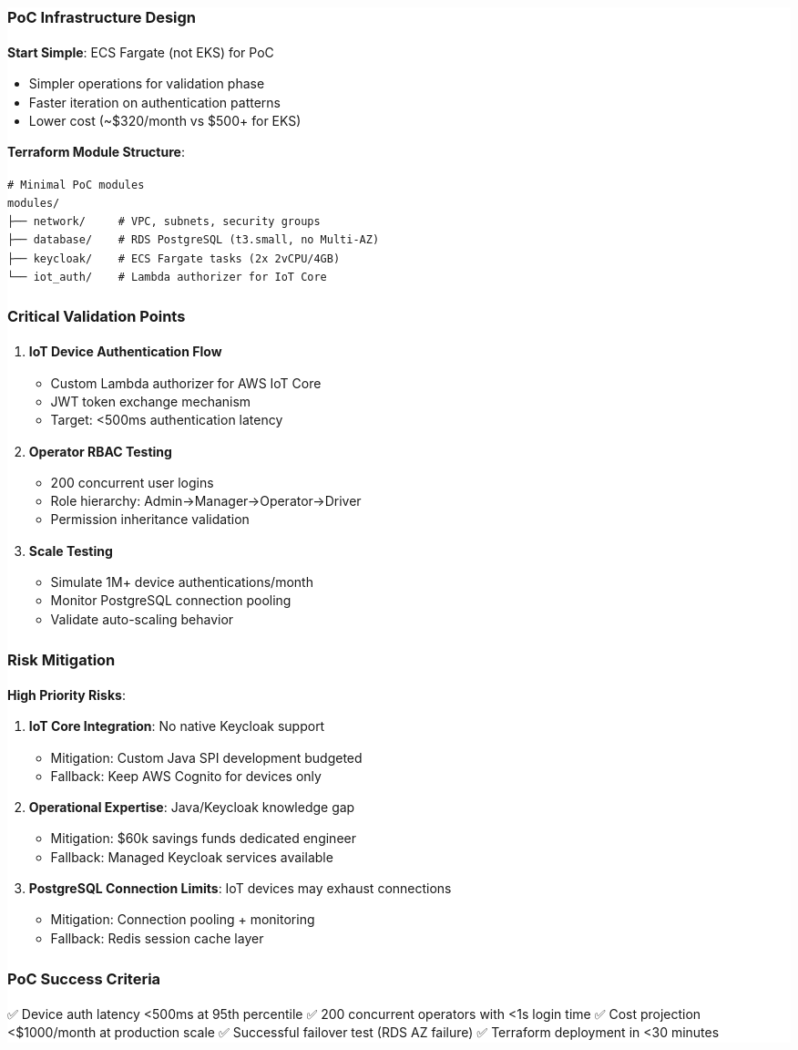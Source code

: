 ### PoC Infrastructure Design

**Start Simple**: ECS Fargate (not EKS) for PoC
- Simpler operations for validation phase
- Faster iteration on authentication patterns
- Lower cost (~$320/month vs $500+ for EKS)

**Terraform Module Structure**:
```hcl
# Minimal PoC modules
modules/
├── network/     # VPC, subnets, security groups
├── database/    # RDS PostgreSQL (t3.small, no Multi-AZ)
├── keycloak/    # ECS Fargate tasks (2x 2vCPU/4GB)
└── iot_auth/    # Lambda authorizer for IoT Core
```

### Critical Validation Points

1. **IoT Device Authentication Flow**
   - Custom Lambda authorizer for AWS IoT Core
   - JWT token exchange mechanism
   - Target: <500ms authentication latency

2. **Operator RBAC Testing**
   - 200 concurrent user logins
   - Role hierarchy: Admin→Manager→Operator→Driver
   - Permission inheritance validation

3. **Scale Testing**
   - Simulate 1M+ device authentications/month
   - Monitor PostgreSQL connection pooling
   - Validate auto-scaling behavior

### Risk Mitigation

**High Priority Risks**:
1. **IoT Core Integration**: No native Keycloak support
   - Mitigation: Custom Java SPI development budgeted
   - Fallback: Keep AWS Cognito for devices only

2. **Operational Expertise**: Java/Keycloak knowledge gap
   - Mitigation: $60k savings funds dedicated engineer
   - Fallback: Managed Keycloak services available

3. **PostgreSQL Connection Limits**: IoT devices may exhaust connections
   - Mitigation: Connection pooling + monitoring
   - Fallback: Redis session cache layer

### PoC Success Criteria

✅ Device auth latency <500ms at 95th percentile
✅ 200 concurrent operators with <1s login time
✅ Cost projection <$1000/month at production scale
✅ Successful failover test (RDS AZ failure)
✅ Terraform deployment in <30 minutes
